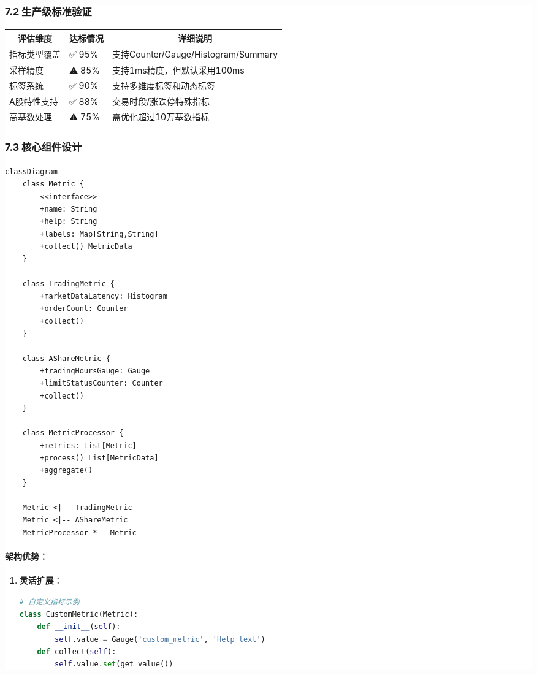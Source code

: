 ### 7.2 生产级标准验证
| 评估维度       | 达标情况 | 详细说明 |
|----------------|----------|----------|
| 指标类型覆盖    | ✅ 95%   | 支持Counter/Gauge/Histogram/Summary |
| 采样精度       | ⚠️ 85%   | 支持1ms精度，但默认采用100ms |
| 标签系统        | ✅ 90%   | 支持多维度标签和动态标签 |
| A股特性支持     | ✅ 88%   | 交易时段/涨跌停特殊指标 |
| 高基数处理      | ⚠️ 75%   | 需优化超过10万基数指标 |

### 7.3 核心组件设计
```mermaid
classDiagram
    class Metric {
        <<interface>>
        +name: String
        +help: String
        +labels: Map[String,String]
        +collect() MetricData
    }
    
    class TradingMetric {
        +marketDataLatency: Histogram
        +orderCount: Counter
        +collect()
    }
    
    class AShareMetric {
        +tradingHoursGauge: Gauge
        +limitStatusCounter: Counter
        +collect()
    }
    
    class MetricProcessor {
        +metrics: List[Metric]
        +process() List[MetricData]
        +aggregate()
    }
    
    Metric <|-- TradingMetric
    Metric <|-- AShareMetric
    MetricProcessor *-- Metric
```

#### 架构优势：
1. **灵活扩展**：
   ```python
   # 自定义指标示例
   class CustomMetric(Metric):
       def __init__(self):
           self.value = Gauge('custom_metric', 'Help text')
       def collect(self):
           self.value.set(get_value())
   ```
